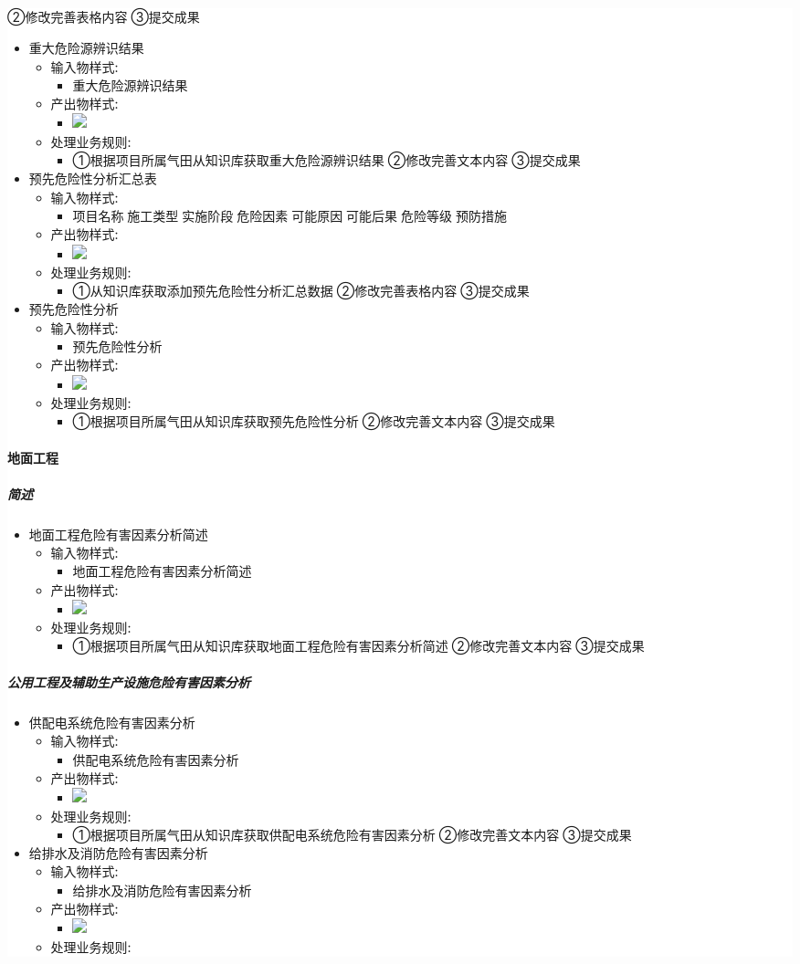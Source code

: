②修改完善表格内容
③提交成果
- 重大危险源辨识结果
  - 输入物样式:
    - 重大危险源辨识结果
  - 产出物样式:
    - ![](images/ID_1B42439616D44531A6E3065242DAFD58.png)
  - 处理业务规则:
    - ①根据项目所属气田从知识库获取重大危险源辨识结果
②修改完善文本内容
③提交成果
- 预先危险性分析汇总表
  - 输入物样式:
    - 项目名称
施工类型
实施阶段
危险因素
可能原因
可能后果
危险等级
预防措施
  - 产出物样式:
    - ![](images/ID_FF89C67D0CBC405293C39CC40DD016DF.png)
  - 处理业务规则:
    - ①从知识库获取添加预先危险性分析汇总数据
②修改完善表格内容
③提交成果
- 预先危险性分析
  - 输入物样式:
    - 预先危险性分析
  - 产出物样式:
    - ![](images/ID_4DD144FCF60D400DBE5AB5B0C85B5BFF.png)
  - 处理业务规则:
    - ①根据项目所属气田从知识库获取预先危险性分析
②修改完善文本内容
③提交成果
#### 地面工程
##### 简述
- 地面工程危险有害因素分析简述
  - 输入物样式:
    - 地面工程危险有害因素分析简述
  - 产出物样式:
    - ![](images/ID_359253887FB64D3BA5453B159E0D9D67.png)
  - 处理业务规则:
    - ①根据项目所属气田从知识库获取地面工程危险有害因素分析简述
②修改完善文本内容
③提交成果
##### 公用工程及辅助生产设施危险有害因素分析
- 供配电系统危险有害因素分析
  - 输入物样式:
    - 供配电系统危险有害因素分析
  - 产出物样式:
    - ![](images/ID_F10497A7D2A843BEB804E1087FFAEE33.png)
  - 处理业务规则:
    - ①根据项目所属气田从知识库获取供配电系统危险有害因素分析
②修改完善文本内容
③提交成果
- 给排水及消防危险有害因素分析
  - 输入物样式:
    - 给排水及消防危险有害因素分析
  - 产出物样式:
    - ![](images/ID_B39527456E4140188807EF18E426CD76.png)
  - 处理业务规则: